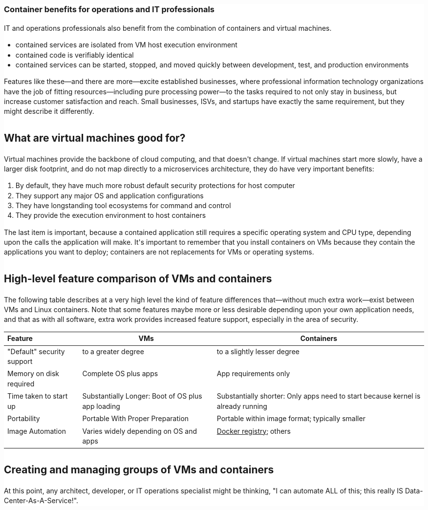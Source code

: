 ### Container benefits for operations and IT professionals
IT and operations professionals also benefit from the combination of containers and virtual machines.

* contained services are isolated from VM host execution environment
* contained code is verifiably identical
* contained services can be started, stopped, and moved quickly between development, test, and production environments

Features like these&mdash;and there are more&mdash;excite established businesses, where professional information technology organizations have the job of fitting resources&mdash;including pure processing power&mdash;to the tasks required to not only stay in business, but increase customer satisfaction and reach. Small businesses, ISVs, and startups have exactly the same requirement, but they might describe it differently.

## What are virtual machines good for?
Virtual machines provide the backbone of cloud computing, and that doesn't change. If virtual machines start more slowly, have a larger disk footprint, and do not map directly to a microservices architecture, they do have very important benefits:

1. By default, they have much more robust default security protections for host computer
2. They support any major OS and application configurations
3. They have longstanding tool ecosystems for command and control
4. They provide the execution environment to host containers

The last item is important, because a contained application still requires a specific operating system and CPU type, depending upon the calls the application will make. It's important to remember that you install containers on VMs because they contain the applications you want to deploy; containers are not replacements for VMs or operating systems.

## High-level feature comparison of VMs and containers
The following table describes at a very high level the kind of feature differences that&mdash;without much extra work&mdash;exist between VMs and Linux containers. Note that some features maybe more or less desirable depending upon your own application needs, and that as with all software, extra work provides increased feature support, especially in the area of security.

| Feature | VMs | Containers |
|:--- | --- | --- |
| "Default" security support |to a greater degree |to a slightly lesser degree |
| Memory on disk required |Complete OS plus apps |App requirements only |
| Time taken to start up |Substantially Longer: Boot of OS plus app loading |Substantially shorter: Only apps need to start because kernel is already running |
| Portability |Portable With Proper Preparation |Portable within image format; typically smaller |
| Image Automation |Varies widely depending on OS and apps |[Docker registry](https://registry.hub.docker.com/); others |

## Creating and managing groups of VMs and containers
At this point, any architect, developer, or IT operations specialist might be thinking, "I can automate ALL of this; this really IS Data-Center-As-A-Service!".

